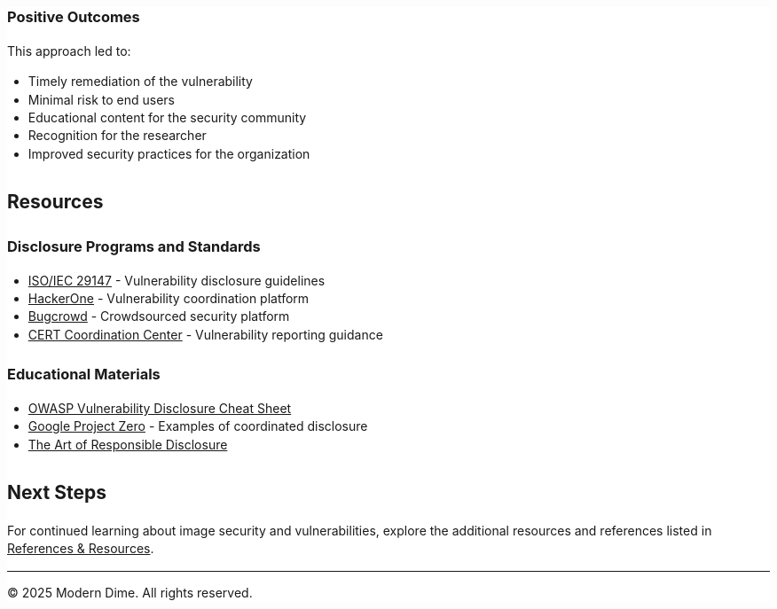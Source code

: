 ### Positive Outcomes

This approach led to:
- Timely remediation of the vulnerability
- Minimal risk to end users
- Educational content for the security community
- Recognition for the researcher
- Improved security practices for the organization

## Resources

### Disclosure Programs and Standards

- [ISO/IEC 29147](https://www.iso.org/standard/72311.html) - Vulnerability disclosure guidelines
- [HackerOne](https://www.hackerone.com/) - Vulnerability coordination platform
- [Bugcrowd](https://www.bugcrowd.com/) - Crowdsourced security platform
- [CERT Coordination Center](https://www.kb.cert.org/vuls/report/) - Vulnerability reporting guidance

### Educational Materials

- [OWASP Vulnerability Disclosure Cheat Sheet](https://cheatsheetseries.owasp.org/cheatsheets/Vulnerability_Disclosure_Cheat_Sheet.html)
- [Google Project Zero](https://googleprojectzero.blogspot.com/) - Examples of coordinated disclosure
- [The Art of Responsible Disclosure](https://resources.infosecinstitute.com/topic/the-art-of-responsible-disclosure/)

## Next Steps

For continued learning about image security and vulnerabilities, explore the additional resources and references listed in [References & Resources](06-references.md).

---

© 2025 Modern Dime. All rights reserved.